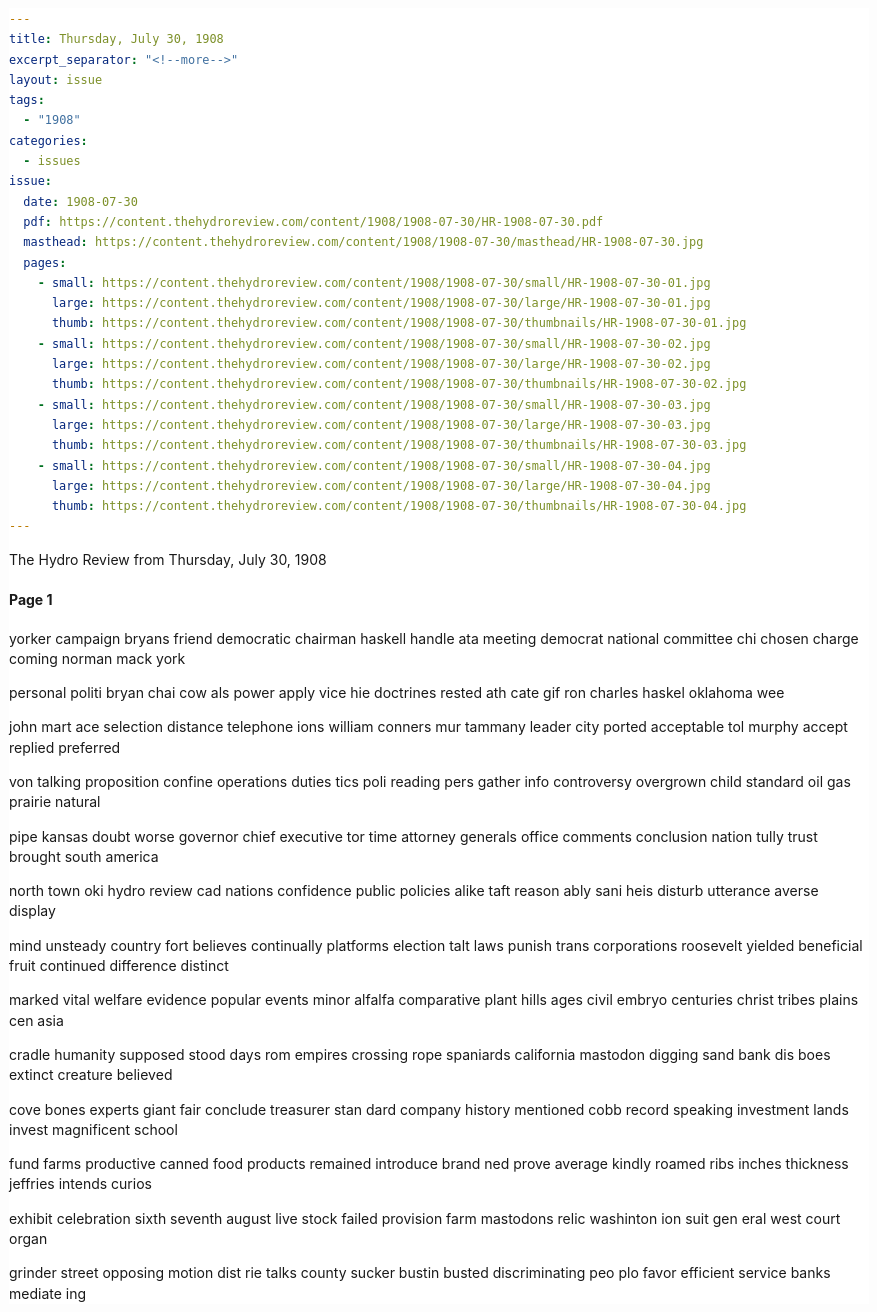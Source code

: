 ```yaml
---
title: Thursday, July 30, 1908
excerpt_separator: "<!--more-->"
layout: issue
tags:
  - "1908"
categories:
  - issues
issue:
  date: 1908-07-30
  pdf: https://content.thehydroreview.com/content/1908/1908-07-30/HR-1908-07-30.pdf
  masthead: https://content.thehydroreview.com/content/1908/1908-07-30/masthead/HR-1908-07-30.jpg
  pages:
    - small: https://content.thehydroreview.com/content/1908/1908-07-30/small/HR-1908-07-30-01.jpg
      large: https://content.thehydroreview.com/content/1908/1908-07-30/large/HR-1908-07-30-01.jpg
      thumb: https://content.thehydroreview.com/content/1908/1908-07-30/thumbnails/HR-1908-07-30-01.jpg
    - small: https://content.thehydroreview.com/content/1908/1908-07-30/small/HR-1908-07-30-02.jpg
      large: https://content.thehydroreview.com/content/1908/1908-07-30/large/HR-1908-07-30-02.jpg
      thumb: https://content.thehydroreview.com/content/1908/1908-07-30/thumbnails/HR-1908-07-30-02.jpg
    - small: https://content.thehydroreview.com/content/1908/1908-07-30/small/HR-1908-07-30-03.jpg
      large: https://content.thehydroreview.com/content/1908/1908-07-30/large/HR-1908-07-30-03.jpg
      thumb: https://content.thehydroreview.com/content/1908/1908-07-30/thumbnails/HR-1908-07-30-03.jpg
    - small: https://content.thehydroreview.com/content/1908/1908-07-30/small/HR-1908-07-30-04.jpg
      large: https://content.thehydroreview.com/content/1908/1908-07-30/large/HR-1908-07-30-04.jpg
      thumb: https://content.thehydroreview.com/content/1908/1908-07-30/thumbnails/HR-1908-07-30-04.jpg
---
```


The Hydro Review from Thursday, July 30, 1908



<h4>Page 1</h4>
<p>yorker campaign bryans friend democratic chairman haskell handle ata meeting democrat national committee chi chosen charge coming norman mack york</p>
<p>personal politi bryan chai cow als power apply vice hie doctrines rested ath cate gif ron charles haskel oklahoma wee</p>
<p>john mart ace selection distance telephone ions william conners mur tammany leader city ported acceptable tol murphy accept replied preferred</p>
<p>von talking proposition confine operations duties tics poli reading pers gather info controversy overgrown child standard oil gas prairie natural</p>
<p>pipe kansas doubt worse governor chief executive tor time attorney generals office comments conclusion nation tully trust brought south america</p>
<p>north town oki hydro review cad nations confidence public policies alike taft reason ably sani heis disturb utterance averse display</p>
<p>mind unsteady country fort believes continually platforms election talt laws punish trans corporations roosevelt yielded beneficial fruit continued difference distinct</p>
<p>marked vital welfare evidence popular events minor alfalfa comparative plant hills ages civil embryo centuries christ tribes plains cen asia</p>
<p>cradle humanity supposed stood days rom empires crossing rope spaniards california mastodon digging sand bank dis boes extinct creature believed</p>
<p>cove bones experts giant fair conclude treasurer stan dard company history mentioned cobb record speaking investment lands invest magnificent school</p>
<p>fund farms productive canned food products remained introduce brand ned prove average kindly roamed ribs inches thickness jeffries intends curios</p>
<p>exhibit celebration sixth seventh august live stock failed provision farm mastodons relic washinton ion suit gen eral west court organ</p>
<p>grinder street opposing motion dist rie talks county sucker bustin busted discriminating peo plo favor efficient service banks mediate ing</p>